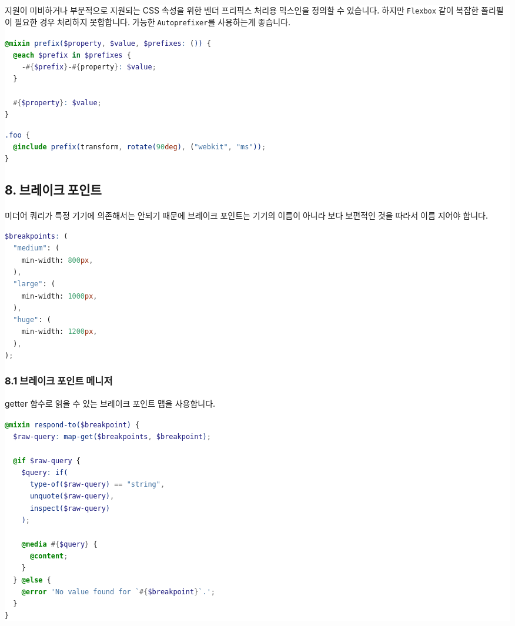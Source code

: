 지원이 미비하거나 부분적으로 지원되는 CSS 속성을 위한 벤더 프리픽스 처리용 믹스인을 정의할 수 있습니다. 하지만 `Flexbox` 같이 복잡한 폴리필이 필요한 경우 처리하지 못합합니다. 가능한 `Autoprefixer`를 사용하는게 좋습니다.

```scss
@mixin prefix($property, $value, $prefixes: ()) {
  @each $prefix in $prefixes {
    -#{$prefix}-#{property}: $value;
  }

  #{$property}: $value;
}
```

```scss
.foo {
  @include prefix(transform, rotate(90deg), ("webkit", "ms"));
}
```

## 8. 브레이크 포인트

미더어 쿼리가 특정 기기에 의존해서는 안되기 때문에 브레이크 포인트는 기기의 이름이 아니라 보다 보편적인 것을 따라서 이름 지어야 합니다.

```scss
$breakpoints: (
  "medium": (
    min-width: 800px,
  ),
  "large": (
    min-width: 1000px,
  ),
  "huge": (
    min-width: 1200px,
  ),
);
```

### 8.1 브레이크 포인트 메니저

getter 함수로 읽을 수 있는 브레이크 포인트 맵을 사용합니다.

```scss
@mixin respond-to($breakpoint) {
  $raw-query: map-get($breakpoints, $breakpoint);

  @if $raw-query {
    $query: if(
      type-of($raw-query) == "string",
      unquote($raw-query),
      inspect($raw-query)
    );

    @media #{$query} {
      @content;
    }
  } @else {
    @error 'No value found for `#{$breakpoint}`.';
  }
}
```
